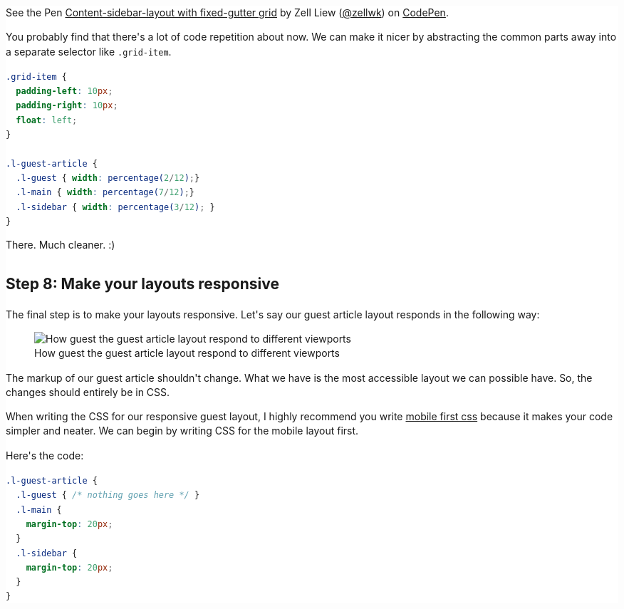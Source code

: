 <p data-height="300" data-theme-id="7929" data-slug-hash="pEmLzY" data-default-tab="result" data-user="zellwk" data-embed-version="2" class="codepen">See the Pen <a href="http://codepen.io/zellwk/pen/pEmLzY/">Content-sidebar-layout with fixed-gutter grid</a> by Zell Liew (<a href="http://codepen.io/zellwk">@zellwk</a>) on <a href="http://codepen.io">CodePen</a>.</p>
<script async src="//assets.codepen.io/assets/embed/ei.js"></script>

You probably find that there's a lot of code repetition about now. We can make it nicer by abstracting the common parts away into a separate selector like `.grid-item`.

```scss
.grid-item {
  padding-left: 10px;
  padding-right: 10px;
  float: left;
}

.l-guest-article {
  .l-guest { width: percentage(2/12);}
  .l-main { width: percentage(7/12);}
  .l-sidebar { width: percentage(3/12); }
}
```

There. Much cleaner. :)

## Step 8: Make your layouts responsive

The final step is to make your layouts responsive. Let's say our guest article layout responds in the following way:

<figure>
  <img src="/images/2016/building-grid-systems/grid-responsive.png" alt="How guest the guest article layout respond to different viewports">
  <figcaption>How guest the guest article layout respond to different viewports</figcaption>
</figure>

The markup of our guest article shouldn't change. What we have is the most accessible layout we can possible have. So, the changes should entirely be in CSS.

When writing the CSS for our responsive guest layout, I highly recommend you write [mobile first css](/blog/mobile-first-css/) because it makes your code simpler and neater. We can begin by writing CSS for the mobile layout first.

Here's the code:

```scss
.l-guest-article {
  .l-guest { /* nothing goes here */ }
  .l-main {
    margin-top: 20px;
  }
  .l-sidebar {
    margin-top: 20px;
  }
}
```
